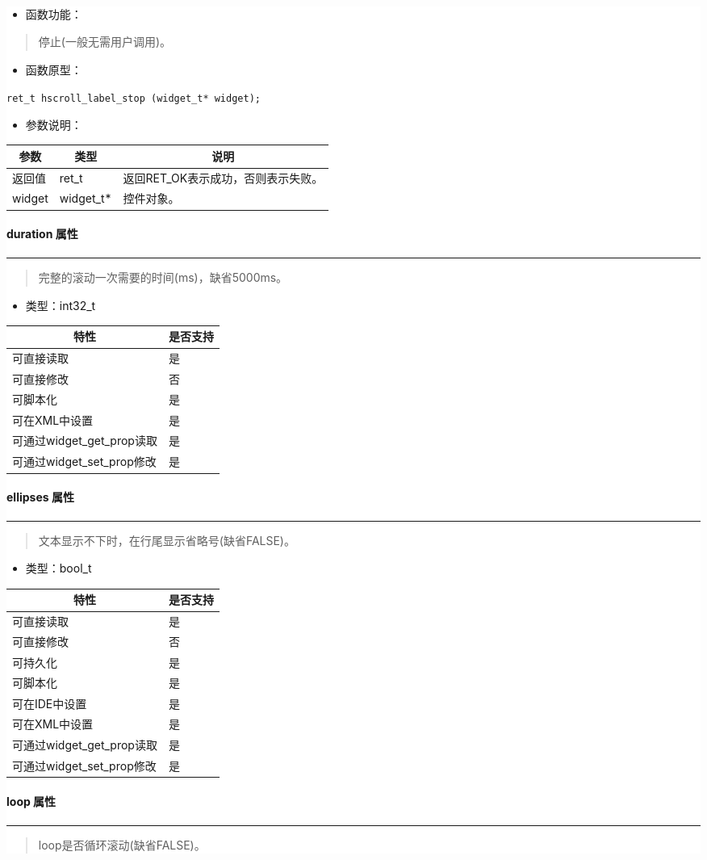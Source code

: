 * 函数功能：

> <p id="hscroll_label_t_hscroll_label_stop">停止(一般无需用户调用)。

* 函数原型：

```
ret_t hscroll_label_stop (widget_t* widget);
```

* 参数说明：

| 参数 | 类型 | 说明 |
| -------- | ----- | --------- |
| 返回值 | ret\_t | 返回RET\_OK表示成功，否则表示失败。 |
| widget | widget\_t* | 控件对象。 |
#### duration 属性
-----------------------
> <p id="hscroll_label_t_duration">完整的滚动一次需要的时间(ms)，缺省5000ms。

* 类型：int32\_t

| 特性 | 是否支持 |
| -------- | ----- |
| 可直接读取 | 是 |
| 可直接修改 | 否 |
| 可脚本化   | 是 |
| 可在XML中设置 | 是 |
| 可通过widget\_get\_prop读取 | 是 |
| 可通过widget\_set\_prop修改 | 是 |
#### ellipses 属性
-----------------------
> <p id="hscroll_label_t_ellipses">文本显示不下时，在行尾显示省略号(缺省FALSE)。

* 类型：bool\_t

| 特性 | 是否支持 |
| -------- | ----- |
| 可直接读取 | 是 |
| 可直接修改 | 否 |
| 可持久化   | 是 |
| 可脚本化   | 是 |
| 可在IDE中设置 | 是 |
| 可在XML中设置 | 是 |
| 可通过widget\_get\_prop读取 | 是 |
| 可通过widget\_set\_prop修改 | 是 |
#### loop 属性
-----------------------
> <p id="hscroll_label_t_loop">loop是否循环滚动(缺省FALSE)。

